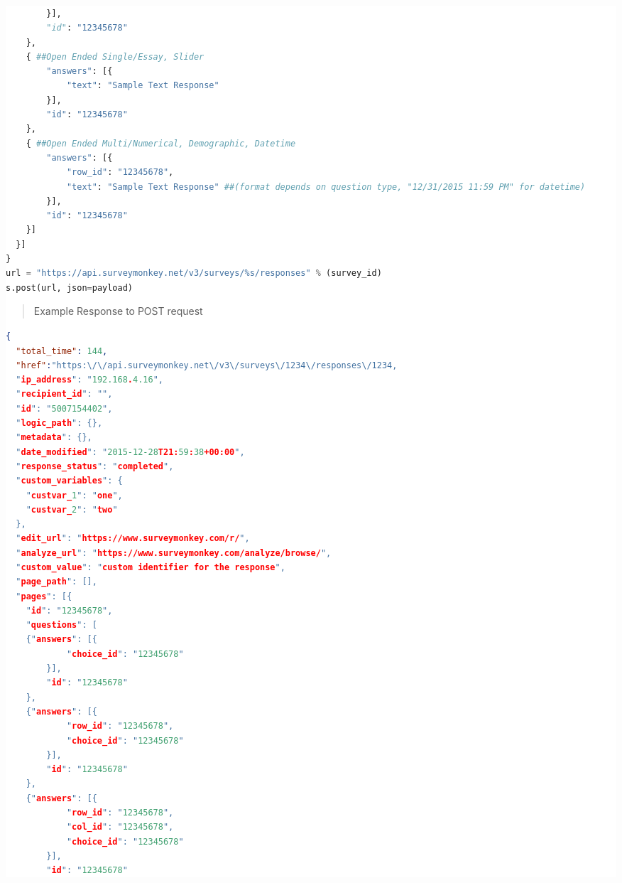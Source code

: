 ```python
        }],
        "id": "12345678"
    },
    { ##Open Ended Single/Essay, Slider
        "answers": [{
            "text": "Sample Text Response"
        }],
        "id": "12345678"
    },
    { ##Open Ended Multi/Numerical, Demographic, Datetime
        "answers": [{
            "row_id": "12345678",
            "text": "Sample Text Response" ##(format depends on question type, "12/31/2015 11:59 PM" for datetime)
        }],
        "id": "12345678"
    }]
  }]
}
url = "https://api.surveymonkey.net/v3/surveys/%s/responses" % (survey_id)
s.post(url, json=payload)
```

>Example Response to POST request

```json
{
  "total_time": 144,
  "href":"https:\/\/api.surveymonkey.net\/v3\/surveys\/1234\/responses\/1234,
  "ip_address": "192.168.4.16",
  "recipient_id": "",
  "id": "5007154402",
  "logic_path": {},
  "metadata": {},
  "date_modified": "2015-12-28T21:59:38+00:00",
  "response_status": "completed",
  "custom_variables": {
    "custvar_1": "one",
    "custvar_2": "two"
  },
  "edit_url": "https://www.surveymonkey.com/r/",
  "analyze_url": "https://www.surveymonkey.com/analyze/browse/",
  "custom_value": "custom identifier for the response",
  "page_path": [],
  "pages": [{
    "id": "12345678",
    "questions": [
    {"answers": [{
            "choice_id": "12345678"
        }],
        "id": "12345678"
    },
    {"answers": [{
            "row_id": "12345678",
            "choice_id": "12345678"
        }],
        "id": "12345678"
    },
    {"answers": [{
            "row_id": "12345678",
            "col_id": "12345678",
            "choice_id": "12345678"
        }],
        "id": "12345678"
```